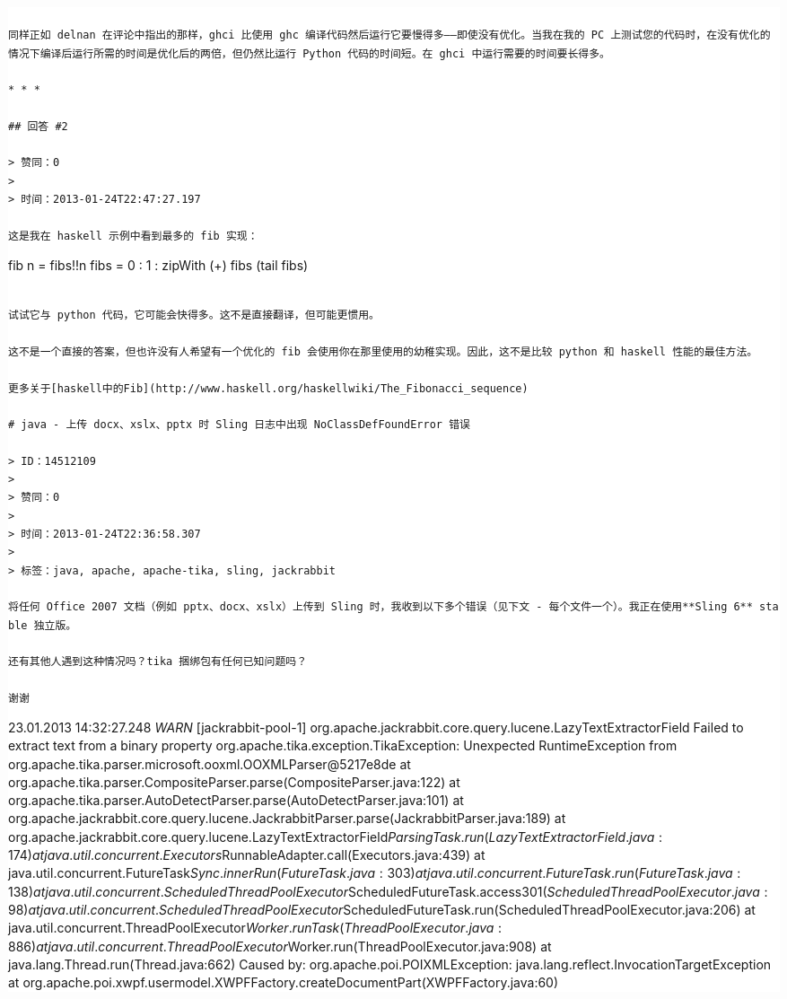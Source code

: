 ```

同样正如 delnan 在评论中指出的那样，ghci 比使用 ghc 编译代码然后运行它要慢得多——即使没有优化。当我在我的 PC 上测试您的代码时，在没有优化的情况下编译后运行所需的时间是优化后的两倍，但仍然比运行 Python 代码的时间短。在 ghci 中运行需要的时间要长得多。

* * *

## 回答 #2

> 赞同：0
> 
> 时间：2013-01-24T22:47:27.197

这是我在 haskell 示例中看到最多的 fib 实现：

```
fib n = fibs!!n
fibs = 0 : 1 : zipWith (+) fibs (tail fibs) 
```

试试它与 python 代码，它可能会快得多。这不是直接翻译，但可能更惯用。

这不是一个直接的答案，但也许没有人希望有一个优化的 fib 会使用你在那里使用的幼稚实现。因此，这不是比较 python 和 haskell 性能的最佳方法。

更多关于[haskell中的Fib](http://www.haskell.org/haskellwiki/The_Fibonacci_sequence)

# java - 上传 docx、xslx、pptx 时 Sling 日志中出现 NoClassDefFoundError 错误

> ID：14512109
> 
> 赞同：0
> 
> 时间：2013-01-24T22:36:58.307
> 
> 标签：java, apache, apache-tika, sling, jackrabbit

将任何 Office 2007 文档（例如 pptx、docx、xslx）上传到 Sling 时，我收到以下多个错误（见下文 - 每个文件一个）。我正在使用**Sling 6** stable 独立版。

还有其他人遇到这种情况吗？tika 捆绑包有任何已知问题吗？

谢谢

```
23.01.2013 14:32:27.248 *WARN* [jackrabbit-pool-1] org.apache.jackrabbit.core.query.lucene.LazyTextExtractorField Failed to extract text from a binary property org.apache.tika.exception.TikaException: Unexpected RuntimeException from org.apache.tika.parser.microsoft.ooxml.OOXMLParser@5217e8de
                at org.apache.tika.parser.CompositeParser.parse(CompositeParser.java:122)
                at org.apache.tika.parser.AutoDetectParser.parse(AutoDetectParser.java:101)
                at org.apache.jackrabbit.core.query.lucene.JackrabbitParser.parse(JackrabbitParser.java:189)
                at org.apache.jackrabbit.core.query.lucene.LazyTextExtractorField$ParsingTask.run(LazyTextExtractorField.java:174)
                at java.util.concurrent.Executors$RunnableAdapter.call(Executors.java:439)
                at java.util.concurrent.FutureTask$Sync.innerRun(FutureTask.java:303)
                at java.util.concurrent.FutureTask.run(FutureTask.java:138)
                at java.util.concurrent.ScheduledThreadPoolExecutor$ScheduledFutureTask.access$301(ScheduledThreadPoolExecutor.java:98)
                at java.util.concurrent.ScheduledThreadPoolExecutor$ScheduledFutureTask.run(ScheduledThreadPoolExecutor.java:206)
                at java.util.concurrent.ThreadPoolExecutor$Worker.runTask(ThreadPoolExecutor.java:886)
                at java.util.concurrent.ThreadPoolExecutor$Worker.run(ThreadPoolExecutor.java:908)
                at java.lang.Thread.run(Thread.java:662)
Caused by: org.apache.poi.POIXMLException: java.lang.reflect.InvocationTargetException
                at org.apache.poi.xwpf.usermodel.XWPFFactory.createDocumentPart(XWPFFactory.java:60)